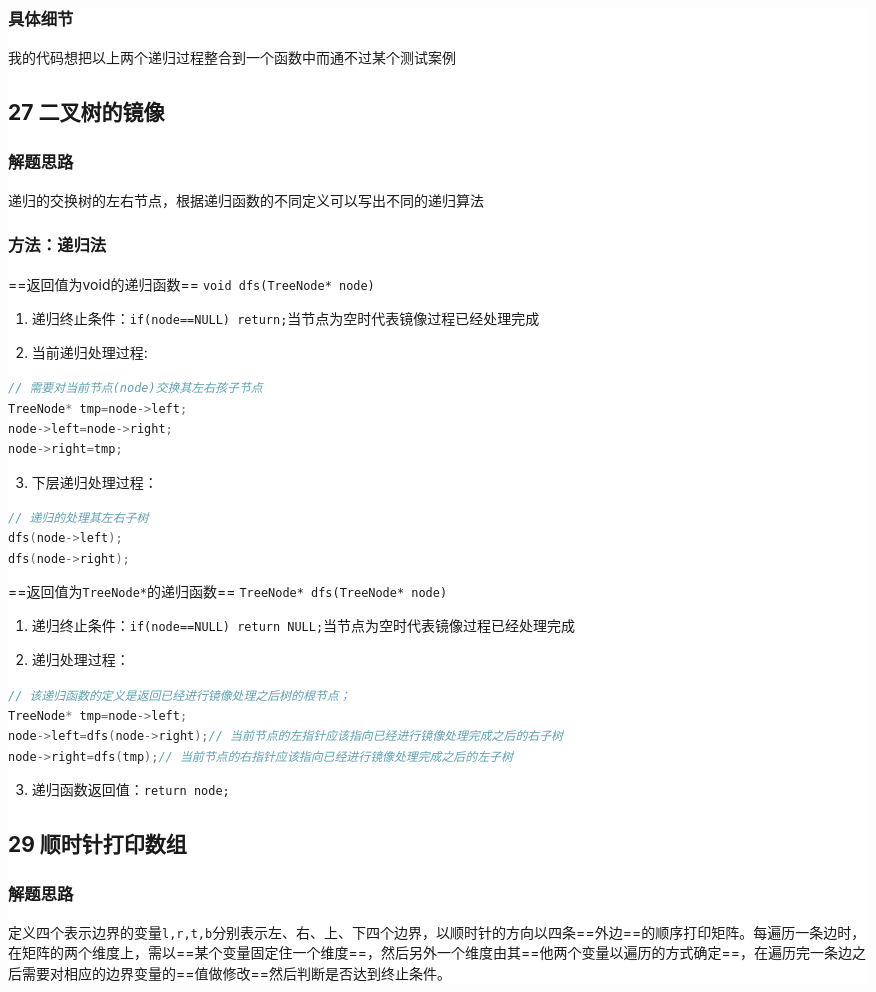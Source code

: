 ### 具体细节

我的代码想把以上两个递归过程整合到一个函数中而通不过某个测试案例



## 27 二叉树的镜像

### 解题思路

递归的交换树的左右节点，根据递归函数的不同定义可以写出不同的递归算法

### 方法：递归法

==返回值为void的递归函数== `void dfs(TreeNode* node)`

1. 递归终止条件：`if(node==NULL) return;`当节点为空时代表镜像过程已经处理完成

2. 当前递归处理过程:

```c++
// 需要对当前节点(node)交换其左右孩子节点
TreeNode* tmp=node->left;
node->left=node->right;
node->right=tmp;
```

3. 下层递归处理过程：

```c++
// 递归的处理其左右子树
dfs(node->left);
dfs(node->right);
```

==返回值为`TreeNode*`的递归函数== `TreeNode* dfs(TreeNode* node)`

1. 递归终止条件：`if(node==NULL) return NULL;`当节点为空时代表镜像过程已经处理完成

2. 递归处理过程：

```c++
// 该递归函数的定义是返回已经进行镜像处理之后树的根节点；
TreeNode* tmp=node->left;
node->left=dfs(node->right);// 当前节点的左指针应该指向已经进行镜像处理完成之后的右子树
node->right=dfs(tmp);// 当前节点的右指针应该指向已经进行镜像处理完成之后的左子树
```

3. 递归函数返回值：`return node;`



## 29 顺时针打印数组

### 解题思路

定义四个表示边界的变量`l,r,t,b`分别表示左、右、上、下四个边界，以顺时针的方向以四条==外边==的顺序打印矩阵。每遍历一条边时，在矩阵的两个维度上，需以==某个变量固定住一个维度==，然后另外一个维度由其==他两个变量以遍历的方式确定==，在遍历完一条边之后需要对相应的边界变量的==值做修改==然后判断是否达到终止条件。

